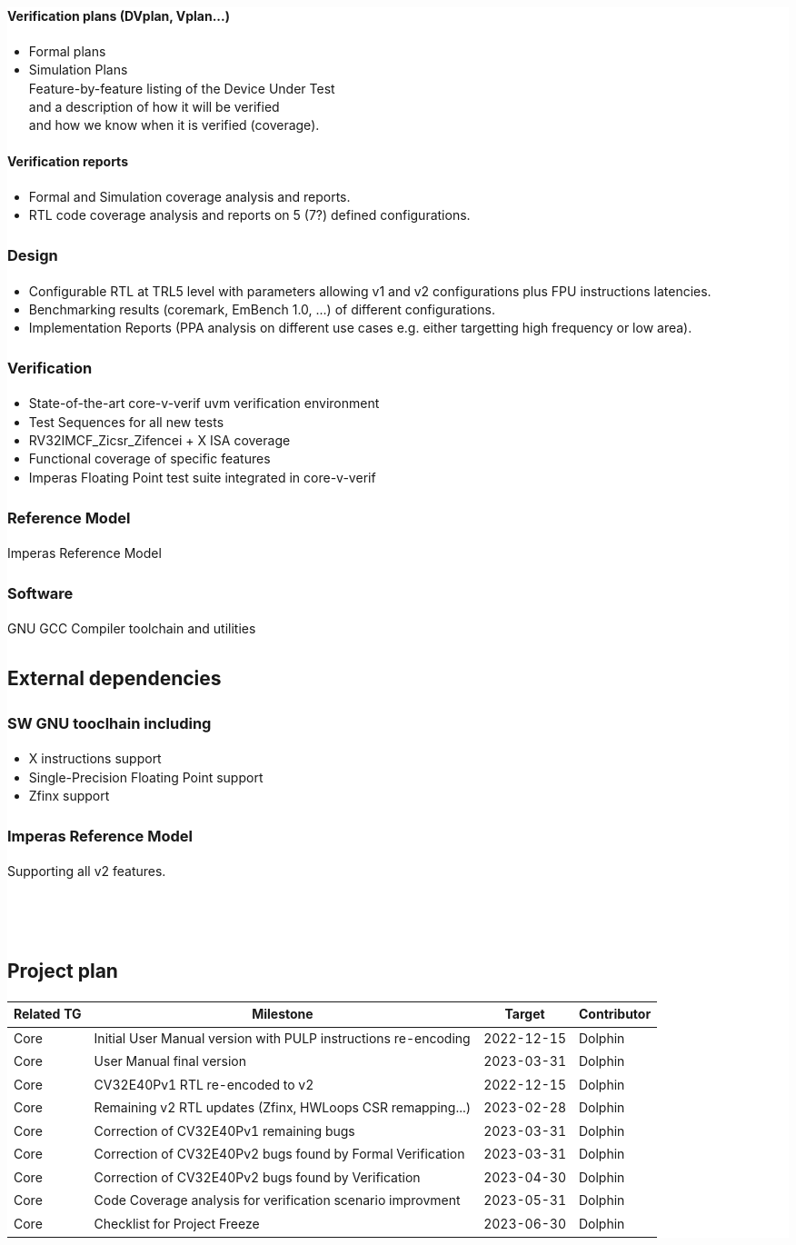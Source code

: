 #### Verification plans (DVplan, Vplan...)
* Formal plans
* Simulation Plans<br>
Feature-by-feature listing of the Device Under Test<br>
and a description of how it will be verified<br>
and how we know when it is verified (coverage).
#### Verification reports
* Formal and Simulation coverage analysis and reports.
* RTL code coverage analysis and reports on 5 (7?) defined configurations.  

### Design 
* Configurable RTL at TRL5 level with parameters allowing v1 and v2 configurations plus FPU instructions latencies.
* Benchmarking results (coremark, EmBench 1.0, ...) of different configurations.
* Implementation Reports (PPA analysis on different use cases e.g. either targetting high frequency or low area).

### Verification
* State-of-the-art core-v-verif uvm verification environment
* Test Sequences for all new tests
* RV32IMCF_Zicsr_Zifencei + X ISA coverage
* Functional coverage of specific features
* Imperas Floating Point test suite integrated in core-v-verif

### Reference Model
Imperas Reference Model

### Software
GNU GCC Compiler toolchain and utilities

## External dependencies
### SW GNU tooclhain including
* X instructions support
* Single-Precision Floating Point support
* Zfinx support
### Imperas Reference Model
Supporting all v2 features.

<br>
<br>

## Project plan

| Related TG      | Milestone                                                                                                                      | Target        | Contributor            |
| --------------- | ------------------------------------------------------------------------------------------------------------------------------ | ------------- | ---------------------- |
| Core            | Initial User Manual version with PULP instructions re-encoding                                                                 | 2022-12-15    | Dolphin                |
| Core            | User Manual final version                                                                                                      | 2023-03-31    | Dolphin                |
| Core            | CV32E40Pv1 RTL re-encoded to v2                                                                                                | 2022-12-15    | Dolphin                |
| Core            | Remaining v2 RTL updates (Zfinx, HWLoops CSR remapping...)                                                                     | 2023-02-28    | Dolphin                |
| Core            | Correction of CV32E40Pv1 remaining bugs                                                                                        | 2023-03-31    | Dolphin                |
| Core            | Correction of CV32E40Pv2 bugs found by Formal Verification                                                                     | 2023-03-31    | Dolphin                |
| Core            | Correction of CV32E40Pv2 bugs found by Verification                                                                            | 2023-04-30    | Dolphin                |
| Core            | Code Coverage analysis for verification scenario improvment                                                                    | 2023-05-31    | Dolphin                |
| Core            | Checklist for Project Freeze                                                                                                   | 2023-06-30    | Dolphin                |